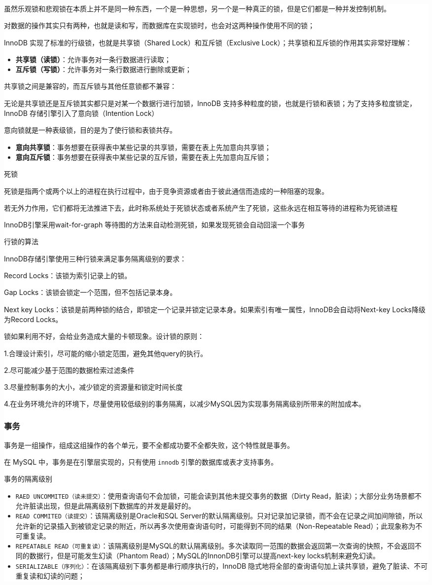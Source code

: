 

虽然乐观锁和悲观锁在本质上并不是同一种东西，一个是一种思想，另一个是一种真正的锁，但是它们都是一种并发控制机制。

对数据的操作其实只有两种，也就是读和写，而数据库在实现锁时，也会对这两种操作使用不同的锁；

InnoDB 实现了标准的行级锁，也就是共享锁（Shared Lock）和互斥锁（Exclusive Lock）；共享锁和互斥锁的作用其实非常好理解：

- **共享锁（读锁）**：允许事务对一条行数据进行读取；
- **互斥锁（写锁）**：允许事务对一条行数据进行删除或更新；

共享锁之间是兼容的，而互斥锁与其他任意锁都不兼容：

无论是共享锁还是互斥锁其实都只是对某一个数据行进行加锁，InnoDB 支持多种粒度的锁，也就是行锁和表锁；为了支持多粒度锁定，InnoDB 存储引擎引入了意向锁（Intention Lock）

意向锁就是一种表级锁，目的是为了使行锁和表锁共存。

- **意向共享锁**：事务想要在获得表中某些记录的共享锁，需要在表上先加意向共享锁；
- **意向互斥锁**：事务想要在获得表中某些记录的互斥锁，需要在表上先加意向互斥锁；

死锁

死锁是指两个或两个以上的进程在执行过程中，由于竞争资源或者由于彼此通信而造成的一种阻塞的现象。

若无外力作用，它们都将无法推进下去，此时称系统处于死锁状态或者系统产生了死锁，这些永远在相互等待的进程称为死锁进程

InnoDB引擎采用wait-for-graph 等待图的方法来自动检测死锁，如果发现死锁会自动回滚一个事务

行锁的算法

InnoDB存储引擎使用三种行锁来满足事务隔离级别的要求：

Record Locks：该锁为索引记录上的锁。

Gap Locks：该锁会锁定一个范围，但不包括记录本身。

Next key Locks：该锁是前两种锁的结合，即锁定一个记录并锁定记录本身。如果索引有唯一属性，InnoDB会自动将Next-key Locks降级为Record Locks。

锁如果利用不好，会给业务造成大量的卡顿现象。设计锁的原则：

1.合理设计索引，尽可能的缩小锁定范围，避免其他query的执行。

2.尽可能减少基于范围的数据检索过滤条件

3.尽量控制事务的大小，减少锁定的资源量和锁定时间长度

4.在业务环境允许的环境下，尽量使用较低级别的事务隔离，以减少MySQL因为实现事务隔离级别所带来的附加成本。

### 事务

事务是一组操作，组成这组操作的各个单元，要不全都成功要不全都失败，这个特性就是事务。

在 MySQL 中，事务是在引擎层实现的，只有使用 `innodb` 引擎的数据库或表才支持事务。

事务的隔离级别

- `RAED UNCOMMITED（读未提交）`：使用查询语句不会加锁，可能会读到其他未提交事务的数据（Dirty Read，脏读）；大部分业务场景都不允许脏读出现，但是此隔离级别下数据库的并发是最好的。
- `READ COMMITED（读提交）`：该隔离级别是Oracle和SQL Server的默认隔离级别。只对记录加记录锁，而不会在记录之间加间隙锁，所以允许新的记录插入到被锁定记录的附近，所以再多次使用查询语句时，可能得到不同的结果（Non-Repeatable Read）；此现象称为不可重复读。
- `REPEATABLE READ（可重复读）`：该隔离级别是MySQL的默认隔离级别。多次读取同一范围的数据会返回第一次查询的快照，不会返回不同的数据行，但是可能发生幻读（Phantom Read）；MySQL的InnonDB引擎可以提高next-key locks机制来避免幻读。
- `SERIALIZABLE（序列化）`：在该隔离级别下事务都是串行顺序执行的，InnoDB 隐式地将全部的查询语句加上读共享锁，避免了脏读、不可重复读和幻读的问题；
